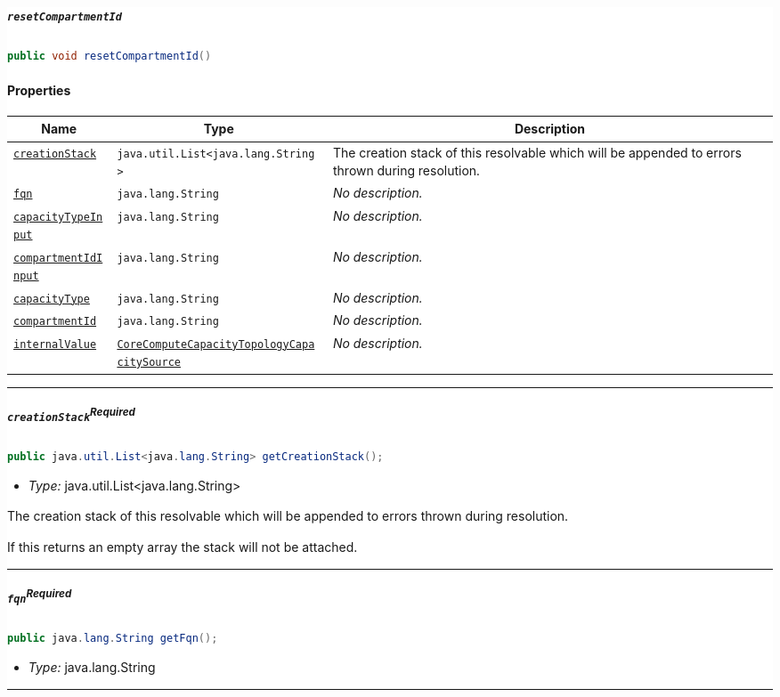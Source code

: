 ##### `resetCompartmentId` <a name="resetCompartmentId" id="rhizo-co-terraform-provider-oci.coreComputeCapacityTopology.CoreComputeCapacityTopologyCapacitySourceOutputReference.resetCompartmentId"></a>

```java
public void resetCompartmentId()
```


#### Properties <a name="Properties" id="Properties"></a>

| **Name** | **Type** | **Description** |
| --- | --- | --- |
| <code><a href="#rhizo-co-terraform-provider-oci.coreComputeCapacityTopology.CoreComputeCapacityTopologyCapacitySourceOutputReference.property.creationStack">creationStack</a></code> | <code>java.util.List<java.lang.String></code> | The creation stack of this resolvable which will be appended to errors thrown during resolution. |
| <code><a href="#rhizo-co-terraform-provider-oci.coreComputeCapacityTopology.CoreComputeCapacityTopologyCapacitySourceOutputReference.property.fqn">fqn</a></code> | <code>java.lang.String</code> | *No description.* |
| <code><a href="#rhizo-co-terraform-provider-oci.coreComputeCapacityTopology.CoreComputeCapacityTopologyCapacitySourceOutputReference.property.capacityTypeInput">capacityTypeInput</a></code> | <code>java.lang.String</code> | *No description.* |
| <code><a href="#rhizo-co-terraform-provider-oci.coreComputeCapacityTopology.CoreComputeCapacityTopologyCapacitySourceOutputReference.property.compartmentIdInput">compartmentIdInput</a></code> | <code>java.lang.String</code> | *No description.* |
| <code><a href="#rhizo-co-terraform-provider-oci.coreComputeCapacityTopology.CoreComputeCapacityTopologyCapacitySourceOutputReference.property.capacityType">capacityType</a></code> | <code>java.lang.String</code> | *No description.* |
| <code><a href="#rhizo-co-terraform-provider-oci.coreComputeCapacityTopology.CoreComputeCapacityTopologyCapacitySourceOutputReference.property.compartmentId">compartmentId</a></code> | <code>java.lang.String</code> | *No description.* |
| <code><a href="#rhizo-co-terraform-provider-oci.coreComputeCapacityTopology.CoreComputeCapacityTopologyCapacitySourceOutputReference.property.internalValue">internalValue</a></code> | <code><a href="#rhizo-co-terraform-provider-oci.coreComputeCapacityTopology.CoreComputeCapacityTopologyCapacitySource">CoreComputeCapacityTopologyCapacitySource</a></code> | *No description.* |

---

##### `creationStack`<sup>Required</sup> <a name="creationStack" id="rhizo-co-terraform-provider-oci.coreComputeCapacityTopology.CoreComputeCapacityTopologyCapacitySourceOutputReference.property.creationStack"></a>

```java
public java.util.List<java.lang.String> getCreationStack();
```

- *Type:* java.util.List<java.lang.String>

The creation stack of this resolvable which will be appended to errors thrown during resolution.

If this returns an empty array the stack will not be attached.

---

##### `fqn`<sup>Required</sup> <a name="fqn" id="rhizo-co-terraform-provider-oci.coreComputeCapacityTopology.CoreComputeCapacityTopologyCapacitySourceOutputReference.property.fqn"></a>

```java
public java.lang.String getFqn();
```

- *Type:* java.lang.String

---
